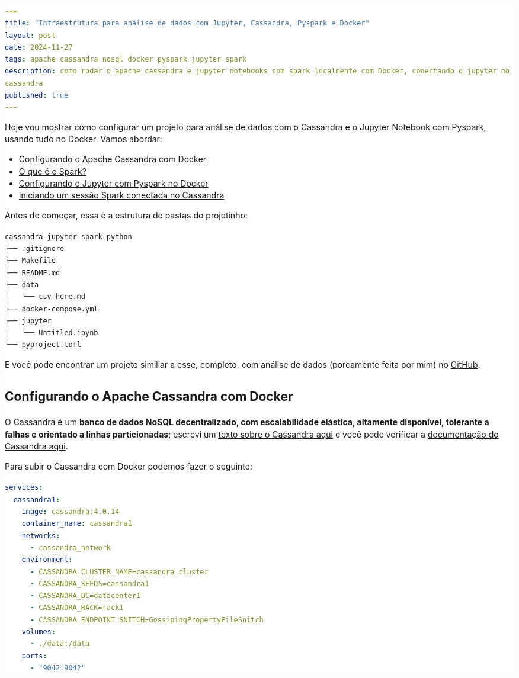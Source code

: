 ```yaml
---
title: "Infraestrutura para análise de dados com Jupyter, Cassandra, Pyspark e Docker"
layout: post
date: 2024-11-27
tags: apache cassandra nosql docker pyspark jupyter spark
description: como rodar o apache cassandra e jupyter notebooks com spark localmente com Docker, conectando o jupyter no cassandra
published: true
---
```


Hoje vou mostrar como configurar um projeto para análise de dados com o Cassandra e o
Jupyter Notebook com Pyspark, usando tudo no Docker. Vamos abordar:

- [Configurando o Apache Cassandra com Docker](#1)
- [O que é o Spark?](#2)
- [Configurando o Jupyter com Pyspark no Docker](#3)
- [Iniciando um sessão Spark conectada no Cassandra](#4)

Antes de começar, essa é a estrutura de pastas do projetinho:

```
cassandra-jupyter-spark-python
├── .gitignore
├── Makefile
├── README.md
├── data
│   └── csv-here.md
├── docker-compose.yml
├── jupyter
│   └── Untitled.ipynb
└── pyproject.toml
```

E você pode encontrar um projeto similiar a esse, completo, com análise de dados (porcamente
feita por mim) no [GitHub](https://github.com/nfo94/infraestrutura-cassandra-pd).

## <a name="1"></a>Configurando o Apache Cassandra com Docker

O Cassandra é um **banco de dados NoSQL decentralizado, com escalabilidade elástica,
altamente disponível, tolerante a falhas e orientado a linhas particionadas**; escrevi
um [texto sobre o Cassandra aqui](https://nfo94.github.io/2024/10/27/o-que-e-o-apache-cassandra-e-quando-usar.html)
e você pode verificar a [documentação do Cassandra aqui](https://cassandra.apache.org/doc/latest/).

Para subir o Cassandra com Docker podemos fazer o seguinte:

```yml
services:
  cassandra1:
    image: cassandra:4.0.14
    container_name: cassandra1
    networks:
      - cassandra_network
    environment:
      - CASSANDRA_CLUSTER_NAME=cassandra_cluster
      - CASSANDRA_SEEDS=cassandra1
      - CASSANDRA_DC=datacenter1
      - CASSANDRA_RACK=rack1
      - CASSANDRA_ENDPOINT_SNITCH=GossipingPropertyFileSnitch
    volumes:
      - ./data:/data
    ports:
      - "9042:9042"
```
